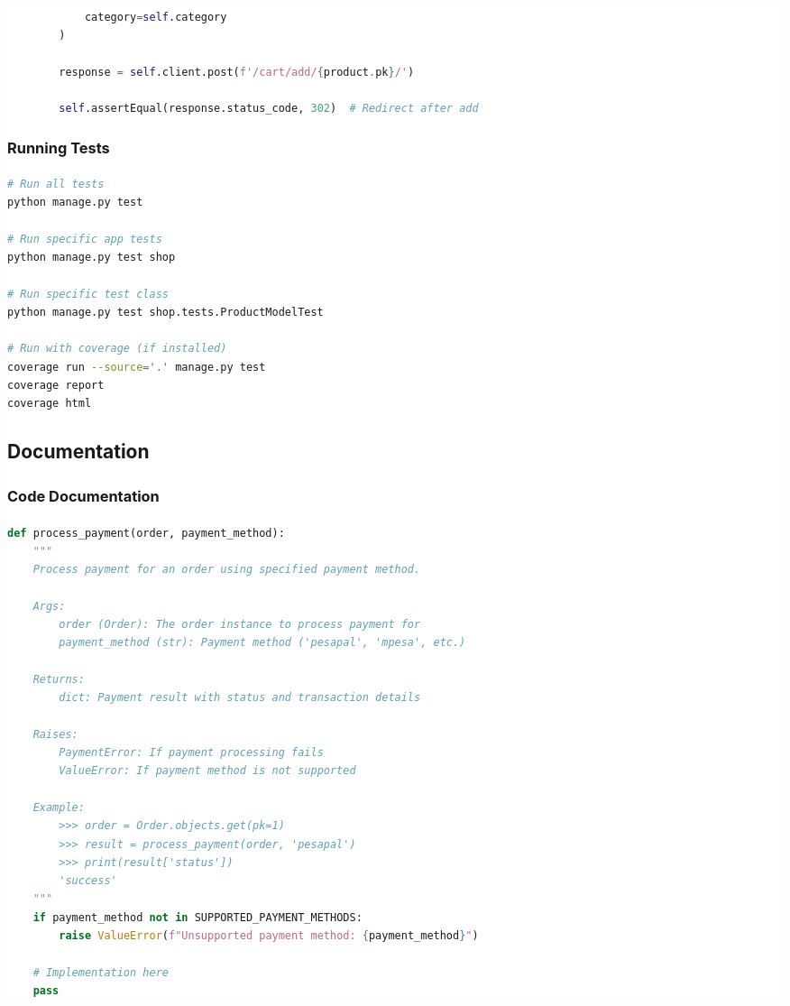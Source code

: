 ```python
            category=self.category
        )
        
        response = self.client.post(f'/cart/add/{product.pk}/')
        
        self.assertEqual(response.status_code, 302)  # Redirect after add
```

### Running Tests

```bash
# Run all tests
python manage.py test

# Run specific app tests
python manage.py test shop

# Run specific test class
python manage.py test shop.tests.ProductModelTest

# Run with coverage (if installed)
coverage run --source='.' manage.py test
coverage report
coverage html
```

## Documentation

### Code Documentation

```python
def process_payment(order, payment_method):
    """
    Process payment for an order using specified payment method.
    
    Args:
        order (Order): The order instance to process payment for
        payment_method (str): Payment method ('pesapal', 'mpesa', etc.)
        
    Returns:
        dict: Payment result with status and transaction details
        
    Raises:
        PaymentError: If payment processing fails
        ValueError: If payment method is not supported
        
    Example:
        >>> order = Order.objects.get(pk=1)
        >>> result = process_payment(order, 'pesapal')
        >>> print(result['status'])
        'success'
    """
    if payment_method not in SUPPORTED_PAYMENT_METHODS:
        raise ValueError(f"Unsupported payment method: {payment_method}")
    
    # Implementation here
    pass
```
